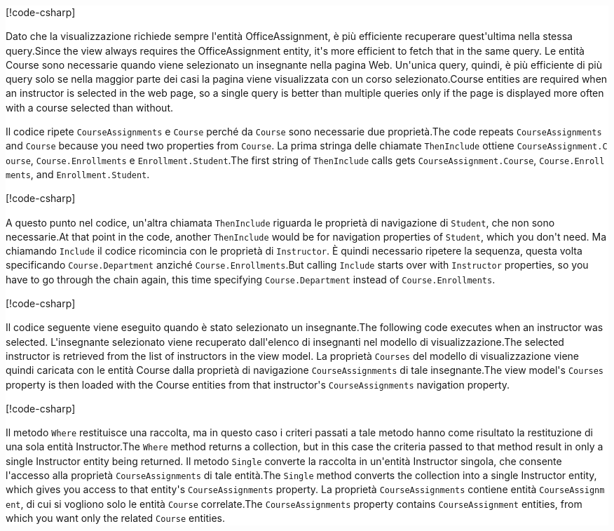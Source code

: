 [!code-csharp[](intro/samples/cu/Controllers/InstructorsController.cs?name=snippet_ThenInclude)]

<span data-ttu-id="5cf8e-200">Dato che la visualizzazione richiede sempre l'entità OfficeAssignment, è più efficiente recuperare quest'ultima nella stessa query.</span><span class="sxs-lookup"><span data-stu-id="5cf8e-200">Since the view always requires the OfficeAssignment entity, it's more efficient to fetch that in the same query.</span></span> <span data-ttu-id="5cf8e-201">Le entità Course sono necessarie quando viene selezionato un insegnante nella pagina Web. Un'unica query, quindi, è più efficiente di più query solo se nella maggior parte dei casi la pagina viene visualizzata con un corso selezionato.</span><span class="sxs-lookup"><span data-stu-id="5cf8e-201">Course entities are required when an instructor is selected in the web page, so a single query is better than multiple queries only if the page is displayed more often with a course selected than without.</span></span>

<span data-ttu-id="5cf8e-202">Il codice ripete `CourseAssignments` e `Course` perché da `Course` sono necessarie due proprietà.</span><span class="sxs-lookup"><span data-stu-id="5cf8e-202">The code repeats `CourseAssignments` and `Course` because you need two properties from `Course`.</span></span> <span data-ttu-id="5cf8e-203">La prima stringa delle chiamate `ThenInclude` ottiene `CourseAssignment.Course`, `Course.Enrollments` e `Enrollment.Student`.</span><span class="sxs-lookup"><span data-stu-id="5cf8e-203">The first string of `ThenInclude` calls gets `CourseAssignment.Course`, `Course.Enrollments`, and `Enrollment.Student`.</span></span>

[!code-csharp[](intro/samples/cu/Controllers/InstructorsController.cs?name=snippet_ThenInclude&highlight=3-6)]

<span data-ttu-id="5cf8e-204">A questo punto nel codice, un'altra chiamata `ThenInclude` riguarda le proprietà di navigazione di `Student`, che non sono necessarie.</span><span class="sxs-lookup"><span data-stu-id="5cf8e-204">At that point in the code, another `ThenInclude` would be for navigation properties of `Student`, which you don't need.</span></span> <span data-ttu-id="5cf8e-205">Ma chiamando `Include` il codice ricomincia con le proprietà di `Instructor`. È quindi necessario ripetere la sequenza, questa volta specificando `Course.Department` anziché `Course.Enrollments`.</span><span class="sxs-lookup"><span data-stu-id="5cf8e-205">But calling `Include` starts over with `Instructor` properties, so you have to go through the chain again, this time specifying `Course.Department` instead of `Course.Enrollments`.</span></span>

[!code-csharp[](intro/samples/cu/Controllers/InstructorsController.cs?name=snippet_ThenInclude&highlight=7-9)]

<span data-ttu-id="5cf8e-206">Il codice seguente viene eseguito quando è stato selezionato un insegnante.</span><span class="sxs-lookup"><span data-stu-id="5cf8e-206">The following code executes when an instructor was selected.</span></span> <span data-ttu-id="5cf8e-207">L'insegnante selezionato viene recuperato dall'elenco di insegnanti nel modello di visualizzazione.</span><span class="sxs-lookup"><span data-stu-id="5cf8e-207">The selected instructor is retrieved from the list of instructors in the view model.</span></span> <span data-ttu-id="5cf8e-208">La proprietà `Courses` del modello di visualizzazione viene quindi caricata con le entità Course dalla proprietà di navigazione `CourseAssignments` di tale insegnante.</span><span class="sxs-lookup"><span data-stu-id="5cf8e-208">The view model's `Courses` property is then loaded with the Course entities from that instructor's `CourseAssignments` navigation property.</span></span>

[!code-csharp[](intro/samples/cu/Controllers/InstructorsController.cs?range=56-62)]

<span data-ttu-id="5cf8e-209">Il metodo `Where` restituisce una raccolta, ma in questo caso i criteri passati a tale metodo hanno come risultato la restituzione di una sola entità Instructor.</span><span class="sxs-lookup"><span data-stu-id="5cf8e-209">The `Where` method returns a collection, but in this case the criteria passed to that method result in only a single Instructor entity being returned.</span></span> <span data-ttu-id="5cf8e-210">Il metodo `Single` converte la raccolta in un'entità Instructor singola, che consente l'accesso alla proprietà `CourseAssignments` di tale entità.</span><span class="sxs-lookup"><span data-stu-id="5cf8e-210">The `Single` method converts the collection into a single Instructor entity, which gives you access to that entity's `CourseAssignments` property.</span></span> <span data-ttu-id="5cf8e-211">La proprietà `CourseAssignments` contiene entità `CourseAssignment`, di cui si vogliono solo le entità `Course` correlate.</span><span class="sxs-lookup"><span data-stu-id="5cf8e-211">The `CourseAssignments` property contains `CourseAssignment` entities, from which you want only the related `Course` entities.</span></span>
